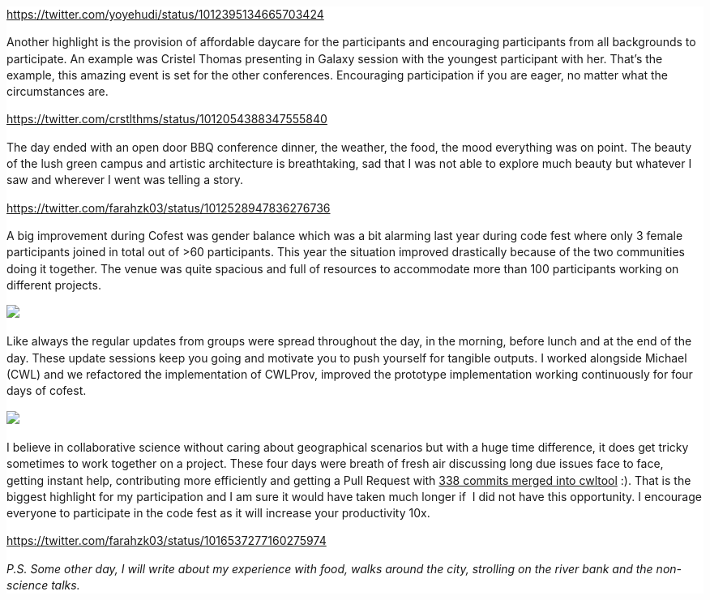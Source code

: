 https://twitter.com/yoyehudi/status/1012395134665703424

Another highlight is the provision of affordable daycare for the participants and encouraging participants from all backgrounds to participate. An example was Cristel Thomas presenting in Galaxy session with the youngest participant with her. That’s the example, this amazing event is set for the other conferences. Encouraging participation if you are eager, no matter what the circumstances are.

https://twitter.com/crstlthms/status/1012054388347555840

The day ended with an open door BBQ conference dinner, the weather, the food, the mood everything was on point. The beauty of the lush green campus and artistic architecture is breathtaking, sad that I was not able to explore much beauty but whatever I saw and wherever I went was telling a story.

https://twitter.com/farahzk03/status/1012528947836276736

A big improvement during Cofest was gender balance which was a bit alarming last year during code fest where only 3 female participants joined in total out of >60 participants. This year the situation improved drastically because of the two communities doing it together. The venue was quite spacious and full of resources to accommodate more than 100 participants working on different projects.

![](https://news.open-bio.org/wp-content/uploads/2018/07/codefest-big-group-on-steps-300x200.jpg)

Like always the regular updates from groups were spread throughout the day, in the morning, before lunch and at the end of the day. These update sessions keep you going and motivate you to push yourself for tangible outputs. I worked alongside Michael (CWL) and we refactored the implementation of CWLProv, improved the prototype implementation working continuously for four days of cofest.

![](https://news.open-bio.org/wp-content/uploads/2018/08/WhatsApp-Image-2018-08-18-at-9.02.53-PM-300x225.jpeg)

I believe in collaborative science without caring about geographical scenarios but with a huge time difference, it does get tricky sometimes to work together on a project. These four days were breath of fresh air discussing long due issues face to face, getting instant help, contributing more efficiently and getting a Pull Request with [338 commits merged into cwltool](https://github.com/common-workflow-language/cwltool/pull/676) :). That is the biggest highlight for my participation and I am sure it would have taken much longer if  I did not have this opportunity. I encourage everyone to participate in the code fest as it will increase your productivity 10x.

https://twitter.com/farahzk03/status/1016537277160275974

_P.S. Some other day, I will write about my experience with food, walks around the city, strolling on the river bank and the non-science talks._
